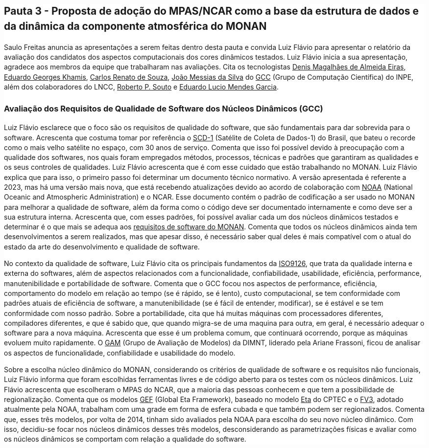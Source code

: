 [^1]: No Brasil, há atualmente nove CENAPADs que compõem o programa SINAPAD (Sistema Nacional de Processamento de Alto Desempenho).

## Pauta 3 - Proposta de adoção do MPAS/NCAR como a base da estrutura de dados e da dinâmica da componente atmosférica do MONAN

Saulo Freitas anuncia as apresentações a serem feitas dentro desta pauta e convida Luiz Flávio para apresentar o relatório da avaliação dos candidatos dos aspectos computacionais dos cores dinâmicos testados. Luiz Flávio inicia a sua apresentação, agradece aos membros da equipe que trabalharam nas avaliações. Cita os tecnologistas [Denis Magalhães de Almeida Eiras](http://lattes.cnpq.br/5730926226268088), [Eduardo Georges Khamis](http://lattes.cnpq.br/8750542728494463), [Carlos Renato de Souza](http://lattes.cnpq.br/2349556260957146), [João Messias da Silva](http://lattes.cnpq.br/0185098295394379) do [GCC](https://github.com/GCC-DIMNT-CPTEC) (Grupo de Computação Científica) do INPE, além dos colaboradores do LNCC, [Roberto P. Souto](http://lattes.cnpq.br/1471432563506193) e [Eduardo Lucio Mendes Garcia](http://lattes.cnpq.br/2825302557451331). 

### Avaliação dos Requisitos de Qualidade de Software dos Núcleos Dinâmicos (GCC)

Luiz Flávio esclarece que o foco são os requisitos de qualidade do software, que são fundamentais para dar sobrevida para o software. Acrescenta que costuma tomar por referência o [SCD-1](http://www.inpe.br/scd1/site_scd/scd1/osatelite.htm) (Satélite de Coleta de Dados-1) do Brasil, que bateu o recorde como o mais velho satélite no espaço, com 30 anos de serviço. Comenta que isso foi possível devido à preocupação com a qualidade dos softwares, nos quais foram empregados métodos, processos, técnicas e padrões que garantiram as qualidades e os seus controles de qualidades. Luiz Flávio acrescenta que é com esse cuidado que estão trabalhando no MONAN. Luiz Flávio explica que para isso, o primeiro passo foi determinar um documento técnico normativo. A versão apresentada é referente a 2023, mas há uma versão mais nova, que está recebendo atualizações devido ao acordo de colaboração com [NOAA](https://www.noaa.gov/) (National Oceanic and Atmospheric Administration) e o NCAR. Esse documento contém o padrão de codificação a ser usado no MONAN para melhorar a qualidade de software, além da forma como o código deve ser documentado internamente e como deve ser a sua estrutura interna. Acrescenta que, com esses padrões, foi possível avaliar cada um dos núcleos dinâmicos testados e determinar é o que mais se adequa aos [requisitos de software do MONAN](https://github.com/monanadmin/monan/blob/main/doc/criterios_de_escolha_do_core_dinamico_para_o_monan.md). Comenta que todos os núcleos dinâmicos ainda tem desenvolvimentos a serem realizados, mas que apesar disso, é necessário saber qual deles é mais compatível com o atual do estado da arte do desenvolvimento e qualidade de software. 

No contexto da qualidade de software, Luiz Flávio cita os principais fundamentos da [ISO9126](https://pt.wikipedia.org/wiki/ISO/IEC_9126), que trata da qualidade interna e externa do softwares, além de aspectos relacionados com a funcionalidade, confiabilidade, usabilidade, eficiência, performance, manutenibilidade e portabilidade de software. Comenta que o GCC focou nos aspectos de performance, eficiência, comportamento do modelo em relação ao tempo (se é rápido, se é lento), custo computacional, se tem conformidade com padrões atuais de eficiência de software, a manutenibilidade (se é fácil de entender, modificar), se é estável e se tem conformidade com nosso padrão. Sobre a portabilidade, cita que há muitas máquinas com processadores diferentes, compiladores diferentes, e que é sabido que, que quando migra-se de uma maquina para outra, em geral, é necessário adequar o software para a nova máquina. Acrescenta que esse é um problema comum, que continuará ocorrendo, porque as máquinas evoluem muito rapidamente. O [GAM](https://github.com/GAM-DIMNT-CPTEC) (Grupo de Avaliação de Modelos) da DIMNT, liderado pela Ariane Frassoni, ficou de analisar os aspectos de funcionalidade, confiabilidade e usabilidade do modelo. 

Sobre a escolha núcleo dinâmico do MONAN, considerando os critérios de qualidade de software e os requisitos não funcionais, Luiz Flávio informa que foram escolhidas ferramentas livres e de código aberto para os testes com os núcleos dinâmicos. Luiz Flávio acrescenta que escolheram o MPAS do NCAR, que a maioria das pessoas conhecem e que tem a possibilidade de regionalização. Comenta que os modelos [GEF](https://bdtd.ibict.br/vufind/Record/INPE_6222c92138c160b4406374440fe14b9c) (Global Eta Framework), baseado no modelo [Eta](http://www3.cptec.inpe.br/eta/) do CPTEC e o [FV3](https://www.gfdl.noaa.gov/fv3/), adotado atualmente pela NOAA, trabalham com uma grade em forma de esfera cubada e que também podem ser regionalizados. Comenta que, esses três modelos, por volta de 2014, tinham sido avaliados pela NOAA para escolha do seu novo núcleo dinâmico. Com isso, decidiu-se focar nos núcleos dinâmicos desses três modelos, desconsiderando as parametrizações físicas e avaliar como os núcleos dinâmicos se comportam com relação a qualidade do software.


[^2]: Outras informações, além dos scripts utilizados nas avaliações, podem ser encontradas nos endereços [https://github.com/monanadmin/monan/wiki](https://github.com/monanadmin/monan/wiki) e [https://github.com/monanadmin/monan/tree/main/tools/qas_eval](https://github.com/monanadmin/monan/tree/main/tools/qas_eval).
[^3]: José Roberto Rozante, Enver Ramirez Gutierrez, Alex de Almeida Fernandes & Daniel A. Vila (2020) Performance of precipitation products obtained from combinations of satellite and surface observations, International Journal of Remote Sensing, 41:19, 7585-7604, DOI: 10.1080/01431161.2020.1763504. 
[^4]: Figueroa, S. N., and Coauthors, 2016: The Brazilian Global Atmospheric Model (BAM): Performance for Tropical Rainfall Forecasting and Sensitivity to Convective Scheme and Horizontal Resolution. Wea. Forecasting, 31, 1547–1572, https://doi.org/10.1175/WAF-D-16-0062.1.
[^5]: Mass, C., 2006: The Uncoordinated Giant: Why U.S. Weather Research and Prediction Are Not Achieving Their Potential. Bull. Amer. Meteor. Soc., 87, 573–584, https://doi.org/10.1175/BAMS-87-5-573.
[^6]: Mass, C., 2023: The Uncoordinated Giant II: Why U.S. Operational Numerical Weather Prediction Is Still Lagging and How to Fix It. Bull. Amer. Meteor. Soc., 104, E851–E871, https://doi.org/10.1175/BAMS-D-22-0037.1.